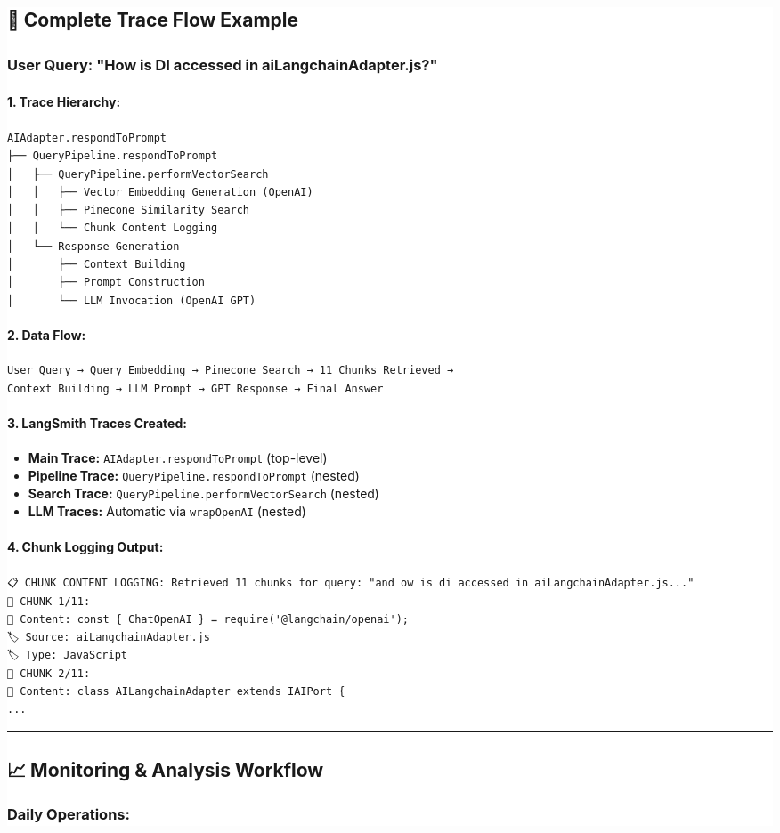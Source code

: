 
## 🔄 **Complete Trace Flow Example**

### **User Query: "How is DI accessed in aiLangchainAdapter.js?"**

#### **1. Trace Hierarchy:**
```
AIAdapter.respondToPrompt
├── QueryPipeline.respondToPrompt
│   ├── QueryPipeline.performVectorSearch
│   │   ├── Vector Embedding Generation (OpenAI)
│   │   ├── Pinecone Similarity Search
│   │   └── Chunk Content Logging
│   └── Response Generation
│       ├── Context Building
│       ├── Prompt Construction
│       └── LLM Invocation (OpenAI GPT)
```

#### **2. Data Flow:**
```
User Query → Query Embedding → Pinecone Search → 11 Chunks Retrieved → 
Context Building → LLM Prompt → GPT Response → Final Answer
```

#### **3. LangSmith Traces Created:**
- **Main Trace:** `AIAdapter.respondToPrompt` (top-level)
- **Pipeline Trace:** `QueryPipeline.respondToPrompt` (nested)
- **Search Trace:** `QueryPipeline.performVectorSearch` (nested)
- **LLM Traces:** Automatic via `wrapOpenAI` (nested)

#### **4. Chunk Logging Output:**
```
📋 CHUNK CONTENT LOGGING: Retrieved 11 chunks for query: "and ow is di accessed in aiLangchainAdapter.js..."
📄 CHUNK 1/11:
📝 Content: const { ChatOpenAI } = require('@langchain/openai');
🏷️ Source: aiLangchainAdapter.js
🏷️ Type: JavaScript
📄 CHUNK 2/11:
📝 Content: class AILangchainAdapter extends IAIPort {
...
```

---

## 📈 **Monitoring & Analysis Workflow**

### **Daily Operations:**
